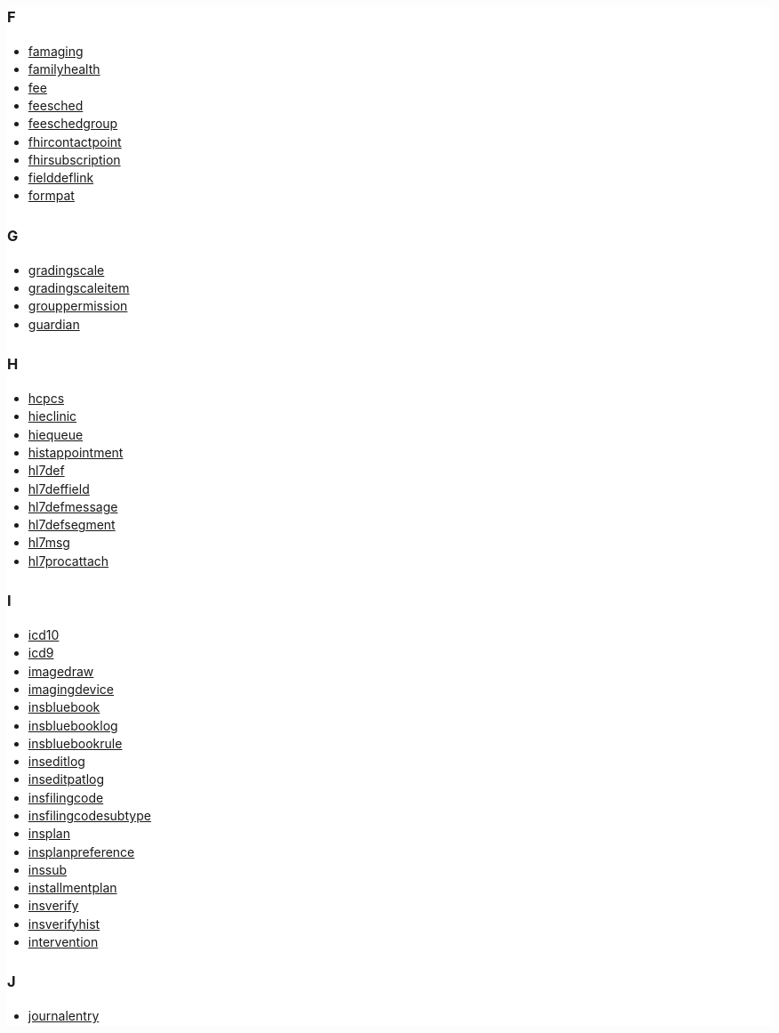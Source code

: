 ### F
- [famaging](#table-famaging)
- [familyhealth](#table-familyhealth)
- [fee](#table-fee)
- [feesched](#table-feesched)
- [feeschedgroup](#table-feeschedgroup)
- [fhircontactpoint](#table-fhircontactpoint)
- [fhirsubscription](#table-fhirsubscription)
- [fielddeflink](#table-fielddeflink)
- [formpat](#table-formpat)

### G
- [gradingscale](#table-gradingscale)
- [gradingscaleitem](#table-gradingscaleitem)
- [grouppermission](#table-grouppermission)
- [guardian](#table-guardian)

### H
- [hcpcs](#table-hcpcs)
- [hieclinic](#table-hieclinic)
- [hiequeue](#table-hiequeue)
- [histappointment](#table-histappointment)
- [hl7def](#table-hl7def)
- [hl7deffield](#table-hl7deffield)
- [hl7defmessage](#table-hl7defmessage)
- [hl7defsegment](#table-hl7defsegment)
- [hl7msg](#table-hl7msg)
- [hl7procattach](#table-hl7procattach)

### I
- [icd10](#table-icd10)
- [icd9](#table-icd9)
- [imagedraw](#table-imagedraw)
- [imagingdevice](#table-imagingdevice)
- [insbluebook](#table-insbluebook)
- [insbluebooklog](#table-insbluebooklog)
- [insbluebookrule](#table-insbluebookrule)
- [inseditlog](#table-inseditlog)
- [inseditpatlog](#table-inseditpatlog)
- [insfilingcode](#table-insfilingcode)
- [insfilingcodesubtype](#table-insfilingcodesubtype)
- [insplan](#table-insplan)
- [insplanpreference](#table-insplanpreference)
- [inssub](#table-inssub)
- [installmentplan](#table-installmentplan)
- [insverify](#table-insverify)
- [insverifyhist](#table-insverifyhist)
- [intervention](#table-intervention)

### J
- [journalentry](#table-journalentry)
